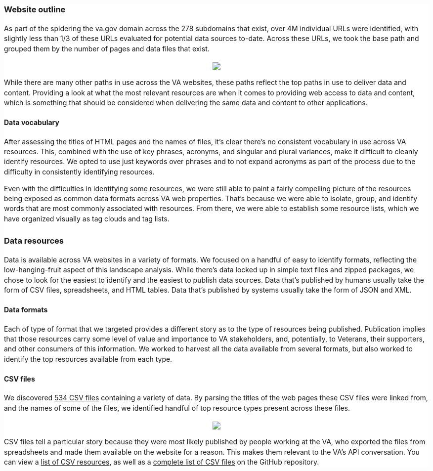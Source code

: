 <h3 id="website-outline">Website outline</h3>

<p>As part of the spidering the va.gov domain across the 278 subdomains that exist, over 4M individual URLs were identified, with slightly less than 1/3 of these URLs evaluated for potential data sources to-date. Across these URLs, we took the base path and grouped them by the number of pages and data files that exist.

<p align="center"><img src="https://api-evangelist.github.io/va-api-landscape/images/tag-cloud/path.png" width="90%" align="center" />

<p>While there are many other paths in use across the VA websites, these paths reflect the top paths in use to deliver data and content. Providing a look at what the most relevant resources are when it comes to providing web access to data and content, which is something that should be considered when delivering the same data and content to other applications.

<h4 id="data-vocabulary">Data vocabulary</h4>

<p>After assessing the titles of HTML pages and the names of files, it’s clear there’s no consistent vocabulary in use across VA resources. This, combined with the use of key phrases, acronyms, and singular and plural variances, make it difficult to cleanly identify resources. We opted to use just keywords over phrases and to not expand acronyms as part of the process due to the difficulty in consistently identifying resources.

<p>Even with the difficulties in identifying some resources, we were still able to paint a fairly compelling picture of the resources being exposed as common data formats across VA web properties. That’s because we were able to isolate, group, and identify words that are most commonly associated with resources. From there, we were able to establish some resource lists, which we have organized visually as tag clouds and tag lists.

<h3 id="data-resources">Data resources</h3>

<p>Data is available across VA websites in a variety of formats. We focused on a handful of easy to identify formats, reflecting the low-hanging-fruit aspect of this landscape analysis. While there’s data locked up in simple text files and zipped packages, we chose to look for the easiest to identify and the easiest to publish data sources. Data that’s published by humans usually take the form of CSV files, spreadsheets, and HTML tables. Data that’s published by systems usually take the form of JSON and XML.

<h4 id="data-formats">Data formats</h4>

<p>Each of type of format that we targeted provides a different story as to the type of resources being published. Publication implies that those resources carry some level of value and importance to VA stakeholders, and, potentially, to Veterans, their supporters, and other consumers of this information. We worked to harvest all the data available from several formats, but also worked to identify the top resources available from each type.

<h4 id="csv-files">CSV files</h4>

<p>We discovered <a href="https://api-evangelist.github.io/va-api-landscape/csv/">534 CSV files</a> containing a variety of data. By parsing the titles of the web pages these CSV files were linked from, and the names of some of the files, we identified handful of top resource types present across these files.

<p align="center"><img src="https://api-evangelist.github.io/va-api-landscape/images/tag-cloud/csv.png" width="90%" align="center" />

<p>CSV files tell a particular story because they were most likely published by people working at the VA, who exported the files from spreadsheets and made them available on the website for a reason. This makes them relevant to the VA’s API conversation. You can view a <a href="https://api-evangelist.github.io/va-api-landscape/csv/tag-list/">list of CSV resources</a>, as well as a <a href="https://api-evangelist.github.io/va-api-landscape/csv/">complete list of CSV files</a> on the GitHub repository.
